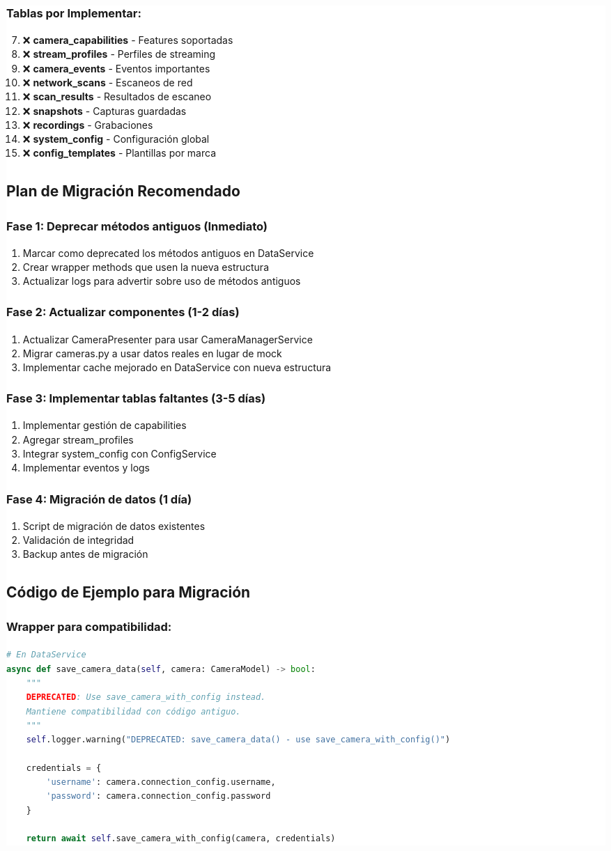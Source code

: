 ### Tablas por Implementar:
7. ❌ **camera_capabilities** - Features soportadas
8. ❌ **stream_profiles** - Perfiles de streaming
9. ❌ **camera_events** - Eventos importantes
10. ❌ **network_scans** - Escaneos de red
11. ❌ **scan_results** - Resultados de escaneo
12. ❌ **snapshots** - Capturas guardadas
13. ❌ **recordings** - Grabaciones
14. ❌ **system_config** - Configuración global
15. ❌ **config_templates** - Plantillas por marca

## Plan de Migración Recomendado

### Fase 1: Deprecar métodos antiguos (Inmediato)
1. Marcar como deprecated los métodos antiguos en DataService
2. Crear wrapper methods que usen la nueva estructura
3. Actualizar logs para advertir sobre uso de métodos antiguos

### Fase 2: Actualizar componentes (1-2 días)
1. Actualizar CameraPresenter para usar CameraManagerService
2. Migrar cameras.py a usar datos reales en lugar de mock
3. Implementar cache mejorado en DataService con nueva estructura

### Fase 3: Implementar tablas faltantes (3-5 días)
1. Implementar gestión de capabilities
2. Agregar stream_profiles
3. Integrar system_config con ConfigService
4. Implementar eventos y logs

### Fase 4: Migración de datos (1 día)
1. Script de migración de datos existentes
2. Validación de integridad
3. Backup antes de migración

## Código de Ejemplo para Migración

### Wrapper para compatibilidad:
```python
# En DataService
async def save_camera_data(self, camera: CameraModel) -> bool:
    """
    DEPRECATED: Use save_camera_with_config instead.
    Mantiene compatibilidad con código antiguo.
    """
    self.logger.warning("DEPRECATED: save_camera_data() - use save_camera_with_config()")
    
    credentials = {
        'username': camera.connection_config.username,
        'password': camera.connection_config.password
    }
    
    return await self.save_camera_with_config(camera, credentials)
```
